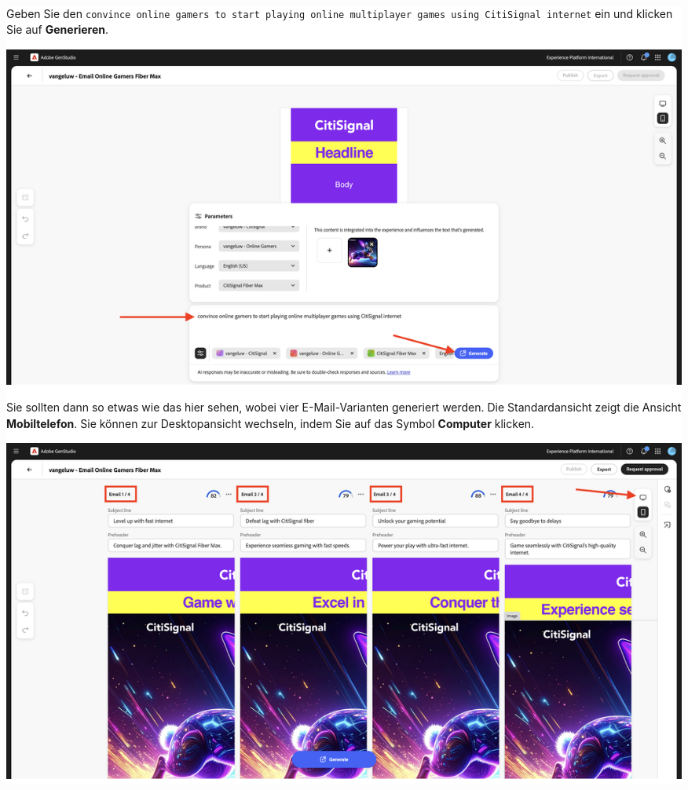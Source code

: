 Geben Sie den `convince online gamers to start playing online multiplayer games using CitiSignal internet` ein und klicken Sie auf **Generieren**.

![GSPeM](./images/gsemail6.png)

Sie sollten dann so etwas wie das hier sehen, wobei vier E-Mail-Varianten generiert werden. Die Standardansicht zeigt die Ansicht **Mobiltelefon**. Sie können zur Desktopansicht wechseln, indem Sie auf das Symbol **Computer** klicken.

![GSPeM](./images/gsemail7.png)
